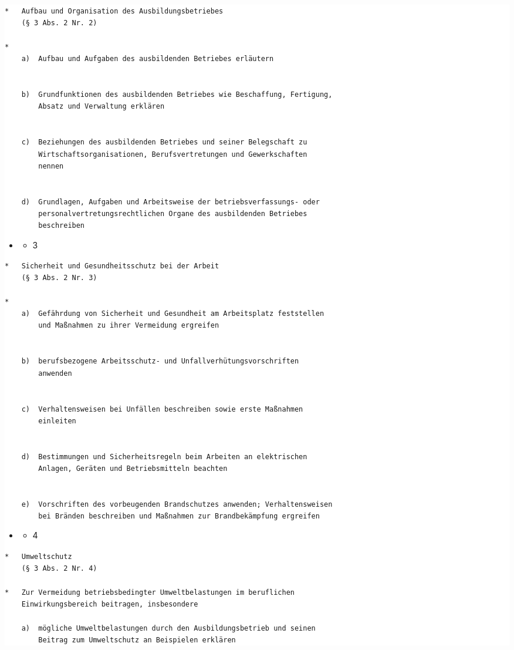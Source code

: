     *   Aufbau und Organisation des Ausbildungsbetriebes
        (§ 3 Abs. 2 Nr. 2)

    *
        a)  Aufbau und Aufgaben des ausbildenden Betriebes erläutern


        b)  Grundfunktionen des ausbildenden Betriebes wie Beschaffung, Fertigung,
            Absatz und Verwaltung erklären


        c)  Beziehungen des ausbildenden Betriebes und seiner Belegschaft zu
            Wirtschaftsorganisationen, Berufsvertretungen und Gewerkschaften
            nennen


        d)  Grundlagen, Aufgaben und Arbeitsweise der betriebsverfassungs- oder
            personalvertretungsrechtlichen Organe des ausbildenden Betriebes
            beschreiben





*    *   3

    *   Sicherheit und Gesundheitsschutz bei der Arbeit
        (§ 3 Abs. 2 Nr. 3)

    *
        a)  Gefährdung von Sicherheit und Gesundheit am Arbeitsplatz feststellen
            und Maßnahmen zu ihrer Vermeidung ergreifen


        b)  berufsbezogene Arbeitsschutz- und Unfallverhütungsvorschriften
            anwenden


        c)  Verhaltensweisen bei Unfällen beschreiben sowie erste Maßnahmen
            einleiten


        d)  Bestimmungen und Sicherheitsregeln beim Arbeiten an elektrischen
            Anlagen, Geräten und Betriebsmitteln beachten


        e)  Vorschriften des vorbeugenden Brandschutzes anwenden; Verhaltensweisen
            bei Bränden beschreiben und Maßnahmen zur Brandbekämpfung ergreifen





*    *   4

    *   Umweltschutz
        (§ 3 Abs. 2 Nr. 4)

    *   Zur Vermeidung betriebsbedingter Umweltbelastungen im beruflichen
        Einwirkungsbereich beitragen, insbesondere

        a)  mögliche Umweltbelastungen durch den Ausbildungsbetrieb und seinen
            Beitrag zum Umweltschutz an Beispielen erklären

